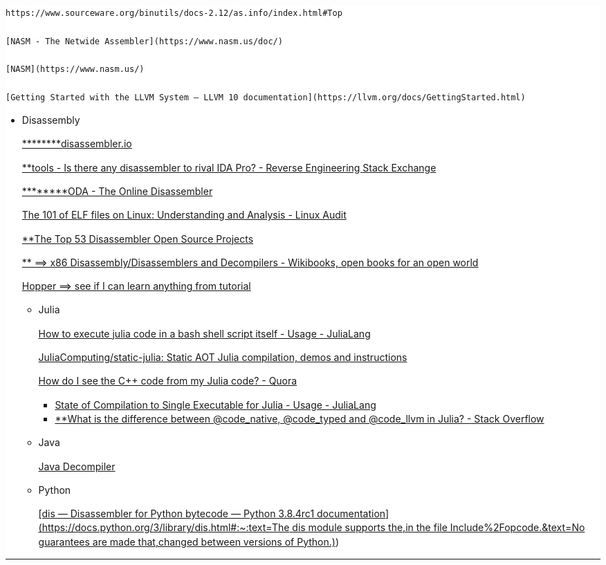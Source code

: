     https://www.sourceware.org/binutils/docs-2.12/as.info/index.html#Top
    
    [NASM - The Netwide Assembler](https://www.nasm.us/doc/)
    
    [NASM](https://www.nasm.us/)
    
    [Getting Started with the LLVM System — LLVM 10 documentation](https://llvm.org/docs/GettingStarted.html)
    

- Disassembly
    
    [********disassembler.io](https://onlinedisassembler.com/static/home/index.html)
    
    [**tools - Is there any disassembler to rival IDA Pro? - Reverse Engineering Stack Exchange](https://reverseengineering.stackexchange.com/questions/1817/is-there-any-disassembler-to-rival-ida-pro)
    
    [********ODA - The Online Disassembler](https://onlinedisassembler.com/odaweb/)
    
    [The 101 of ELF files on Linux: Understanding and Analysis - Linux Audit](https://linux-audit.com/elf-binaries-on-linux-understanding-and-analysis/)
    
    [**The Top 53 Disassembler Open Source Projects](https://awesomeopensource.com/projects/disassembler)
    
    [** ==> x86 Disassembly/Disassemblers and Decompilers - Wikibooks, open books for an open world](https://en.wikibooks.org/wiki/X86_Disassembly/Disassemblers_and_Decompilers)
    
    [Hopper ==> see if I can learn anything from tutorial](https://www.hopperapp.com/)
    
    - Julia
        
        [How to execute julia code in a bash shell script itself - Usage - JuliaLang](https://discourse.julialang.org/t/how-to-execute-julia-code-in-a-bash-shell-script-itself/30848)
        
        [JuliaComputing/static-julia: Static AOT Julia compilation, demos and instructions](https://github.com/JuliaComputing/static-julia)
        
        [How do I see the C++ code from my Julia code? - Quora](https://www.quora.com/How-do-I-see-the-C-code-from-my-Julia-code)
        
        - [State of Compilation to Single Executable for Julia - Usage - JuliaLang](https://discourse.julialang.org/t/state-of-compilation-to-single-executable-for-julia/30792/3)
        - [**What is the difference between @code_native, @code_typed and @code_llvm in Julia? - Stack Overflow](https://stackoverflow.com/questions/43453944/what-is-the-difference-between-code-native-code-typed-and-code-llvm-in-julia)
    - Java
        
        [Java Decompiler](http://java-decompiler.github.io/)
        
    - Python
        
        [[dis — Disassembler for Python bytecode — Python 3.8.4rc1 documentation](https://docs.python.org/3/library/dis.html#:~:text=The dis module supports the,in the file Include%2Fopcode.&text=No guarantees are made that,changed between versions of Python.)](https://docs.python.org/3/library/dis.html#:~:text=The%20dis%20module%20supports%20the,in%20the%20file%20Include%2Fopcode.&text=No%20guarantees%20are%20made%20that,changed%20between%20versions%20of%20Python.))
        

---
